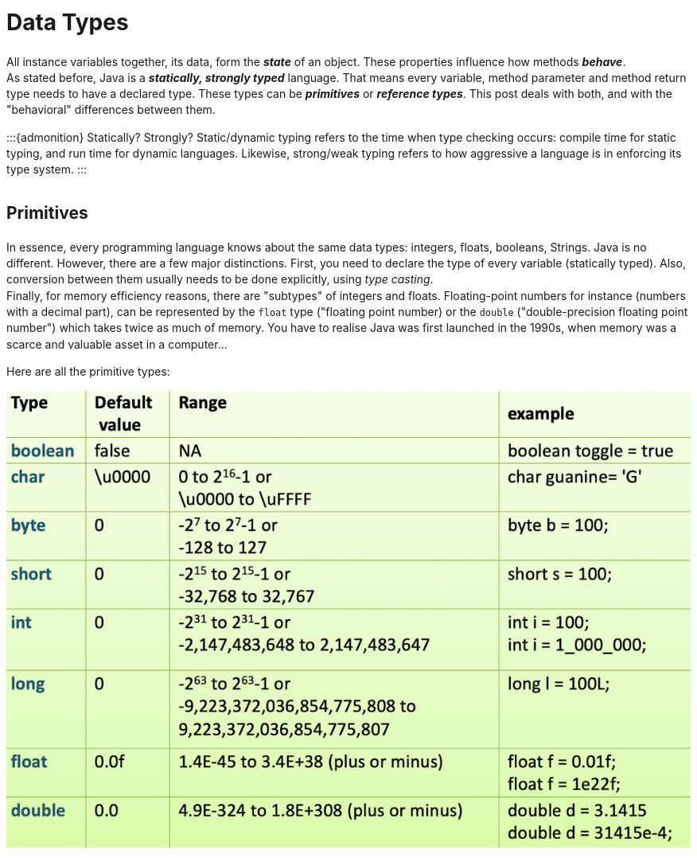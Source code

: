 # Data Types

All instance variables together, its data, form the **_state_** of an object. These properties influence how methods **_behave_**.  
As stated before, Java is a **_statically, strongly typed_** language. That means every variable, method parameter and method return type needs to have a declared type. These types can be **_primitives_** or **_reference types_**. This post deals with both, and with the "behavioral" differences between them.

:::{admonition} Statically? Strongly?
Static/dynamic typing refers to the time when type checking occurs: compile time for static typing, and run time for dynamic languages. Likewise, strong/weak typing refers to how aggressive a language is in enforcing its type system.
:::


## Primitives

In essence, every programming language knows about the same data types: integers, floats, booleans, Strings. Java is no different. However, there are a few major distinctions. First, you need to declare the type of every variable (statically typed). Also, conversion between them usually needs to be done explicitly, using _type casting_.  
Finally, for memory efficiency reasons, there are "subtypes" of integers and floats. Floating-point numbers for instance (numbers with a decimal part), can be represented by the `float` type ("floating point number) or the `double` ("double-precision floating point number") which takes twice as much of memory. You have to realise Java was first launched in the 1990s, when memory was a scarce and valuable asset in a computer...

Here are all the primitive types:

![Primitive types](figures/primitive_types.png)
